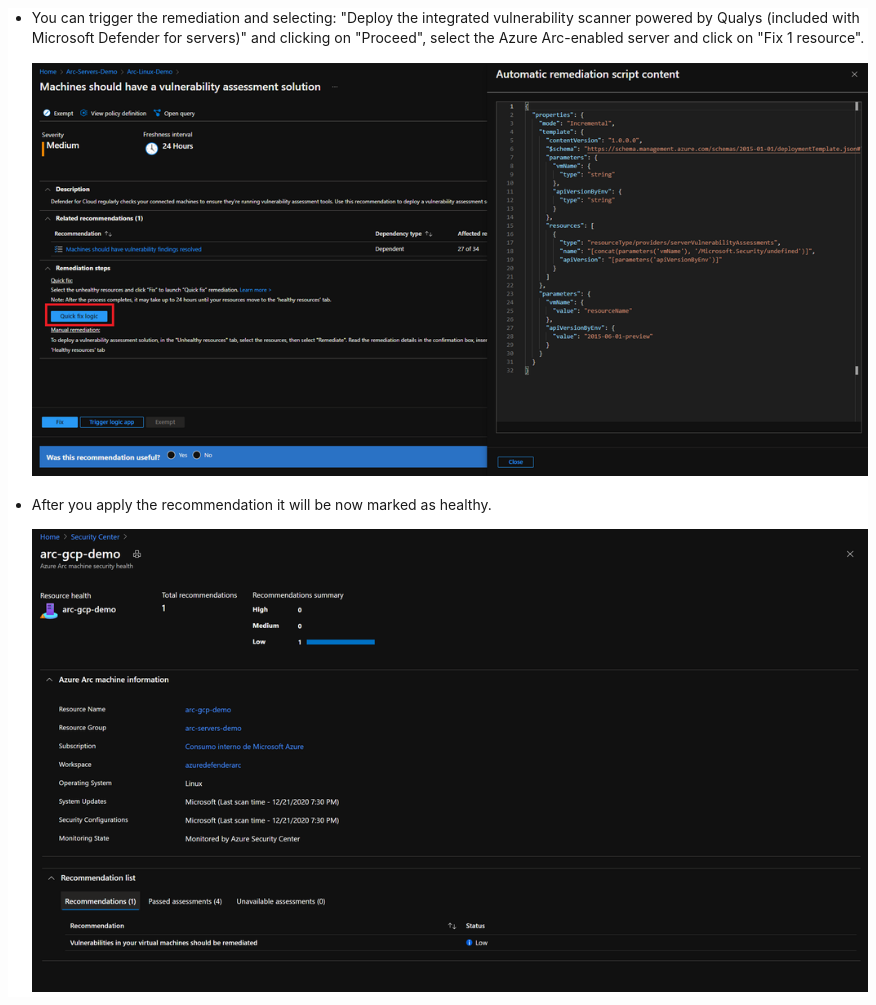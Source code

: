 - You can trigger the remediation and selecting: "Deploy the integrated vulnerability scanner powered by Qualys (included with Microsoft Defender for servers)" and clicking on "Proceed", select the Azure Arc-enabled server and click on "Fix 1 resource".

    ![Screenshot showing triggering of remediation step of Defender](./08.png)

- After you apply the recommendation it will be now marked as healthy.

    ![Screenshot showing healthy Azure Arc-enabled server](./10.png)
